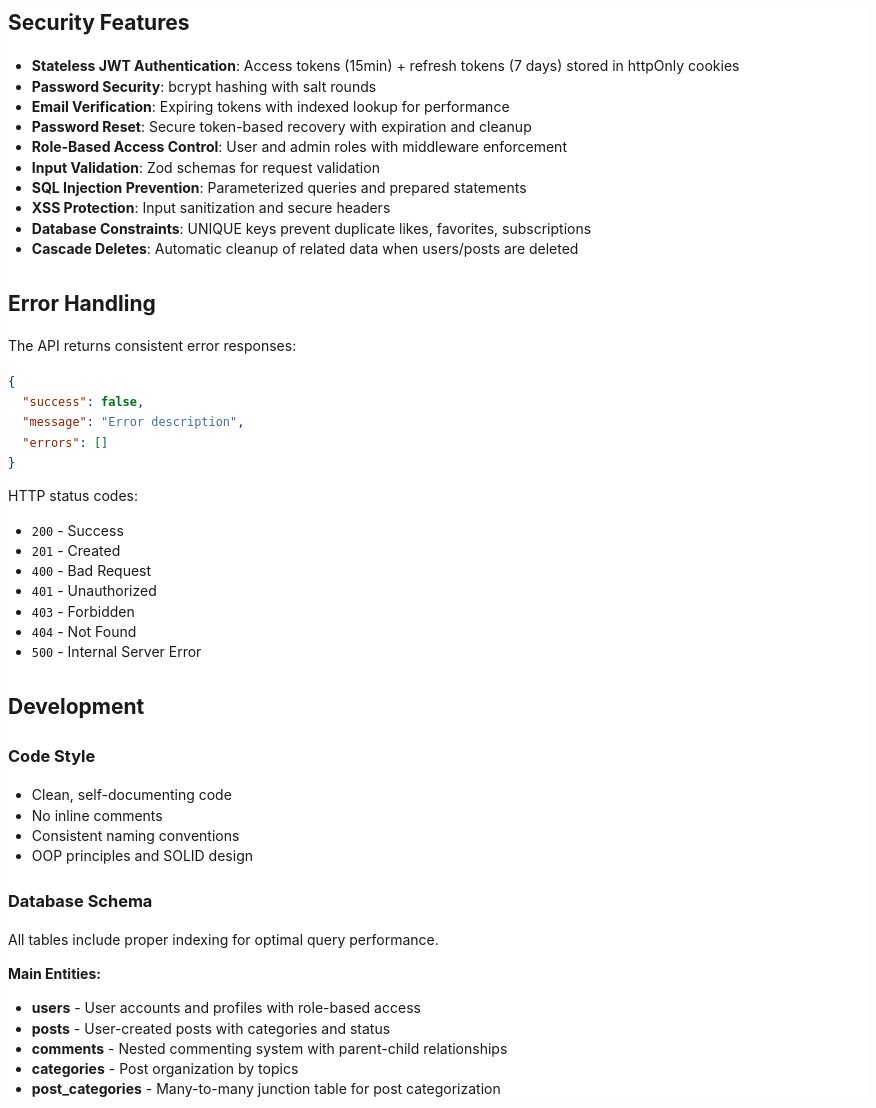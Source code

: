 ## Security Features

- **Stateless JWT Authentication**: Access tokens (15min) + refresh tokens (7 days) stored in httpOnly cookies
- **Password Security**: bcrypt hashing with salt rounds
- **Email Verification**: Expiring tokens with indexed lookup for performance
- **Password Reset**: Secure token-based recovery with expiration and cleanup
- **Role-Based Access Control**: User and admin roles with middleware enforcement
- **Input Validation**: Zod schemas for request validation
- **SQL Injection Prevention**: Parameterized queries and prepared statements
- **XSS Protection**: Input sanitization and secure headers
- **Database Constraints**: UNIQUE keys prevent duplicate likes, favorites, subscriptions
- **Cascade Deletes**: Automatic cleanup of related data when users/posts are deleted

## Error Handling

The API returns consistent error responses:

```json
{
  "success": false,
  "message": "Error description",
  "errors": []
}
```

HTTP status codes:
- `200` - Success
- `201` - Created
- `400` - Bad Request
- `401` - Unauthorized
- `403` - Forbidden
- `404` - Not Found
- `500` - Internal Server Error

## Development

### Code Style
- Clean, self-documenting code
- No inline comments
- Consistent naming conventions
- OOP principles and SOLID design

### Database Schema

All tables include proper indexing for optimal query performance.

**Main Entities:**
- **users** - User accounts and profiles with role-based access
- **posts** - User-created posts with categories and status
- **comments** - Nested commenting system with parent-child relationships
- **categories** - Post organization by topics
- **post_categories** - Many-to-many junction table for post categorization
